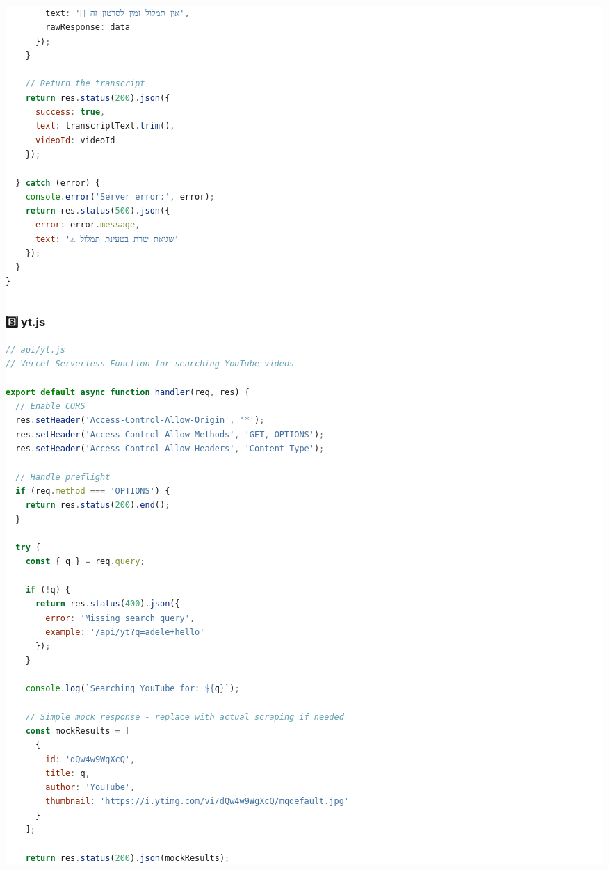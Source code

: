 ```javascript
        text: '🎤 אין תמלול זמין לסרטון זה',
        rawResponse: data
      });
    }
    
    // Return the transcript
    return res.status(200).json({ 
      success: true,
      text: transcriptText.trim(),
      videoId: videoId
    });
    
  } catch (error) {
    console.error('Server error:', error);
    return res.status(500).json({ 
      error: error.message,
      text: '⚠️ שגיאת שרת בטעינת תמלול'
    });
  }
}
```

---

### 3️⃣ yt.js

```javascript
// api/yt.js
// Vercel Serverless Function for searching YouTube videos

export default async function handler(req, res) {
  // Enable CORS
  res.setHeader('Access-Control-Allow-Origin', '*');
  res.setHeader('Access-Control-Allow-Methods', 'GET, OPTIONS');
  res.setHeader('Access-Control-Allow-Headers', 'Content-Type');
  
  // Handle preflight
  if (req.method === 'OPTIONS') {
    return res.status(200).end();
  }
  
  try {
    const { q } = req.query;
    
    if (!q) {
      return res.status(400).json({ 
        error: 'Missing search query',
        example: '/api/yt?q=adele+hello'
      });
    }
    
    console.log(`Searching YouTube for: ${q}`);
    
    // Simple mock response - replace with actual scraping if needed
    const mockResults = [
      {
        id: 'dQw4w9WgXcQ',
        title: q,
        author: 'YouTube',
        thumbnail: 'https://i.ytimg.com/vi/dQw4w9WgXcQ/mqdefault.jpg'
      }
    ];
    
    return res.status(200).json(mockResults);
```